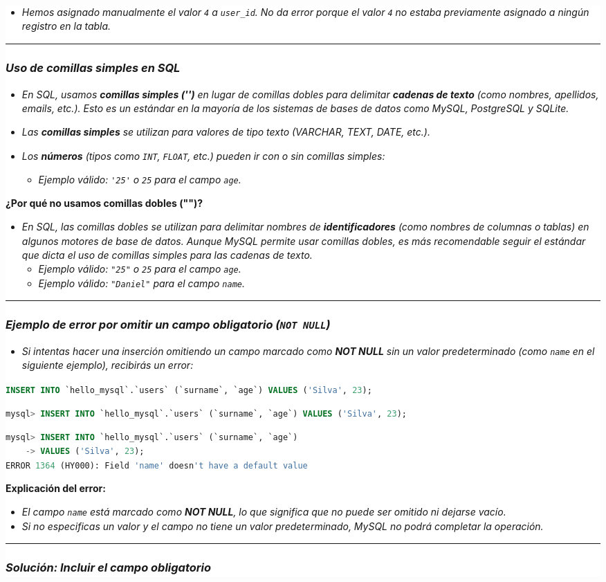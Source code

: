 - *Hemos asignado manualmente el valor `4` a `user_id`. No da error porque el valor `4` no estaba previamente asignado a ningún registro en la tabla.*

---

### ***Uso de comillas simples en SQL***

- *En SQL, usamos **comillas simples ('')** en lugar de comillas dobles para delimitar **cadenas de texto** (como nombres, apellidos, emails, etc.). Esto es un estándar en la mayoría de los sistemas de bases de datos como MySQL, PostgreSQL y SQLite.*

- *Las **comillas simples** se utilizan para valores de tipo texto (VARCHAR, TEXT, DATE, etc.).*
- *Los **números** (tipos como `INT`, `FLOAT`, etc.) pueden ir con o sin comillas simples:*
  - *Ejemplo válido: `'25'` o `25` para el campo `age`.*
  
**¿Por qué no usamos comillas dobles ("")?**

- *En SQL, las comillas dobles se utilizan para delimitar nombres de **identificadores** (como nombres de columnas o tablas) en algunos motores de base de datos. Aunque MySQL permite usar comillas dobles, es más recomendable seguir el estándar que dicta el uso de comillas simples para las cadenas de texto.*
  - *Ejemplo válido: `"25"` o `25` para el campo `age`.*
  - *Ejemplo válido: `"Daniel"` para el campo `name`.*

---

### ***Ejemplo de error por omitir un campo obligatorio (`NOT NULL`)***

- *Si intentas hacer una inserción omitiendo un campo marcado como **NOT NULL** sin un valor predeterminado (como `name` en el siguiente ejemplo), recibirás un error:*

```sql
INSERT INTO `hello_mysql`.`users` (`surname`, `age`) VALUES ('Silva', 23);
```

```sql
mysql> INSERT INTO `hello_mysql`.`users` (`surname`, `age`) VALUES ('Silva', 23);
```

```sql
mysql> INSERT INTO `hello_mysql`.`users` (`surname`, `age`)
    -> VALUES ('Silva', 23);
ERROR 1364 (HY000): Field 'name' doesn't have a default value
```

**Explicación del error:**

- *El campo `name` está marcado como **NOT NULL**, lo que significa que no puede ser omitido ni dejarse vacío.*
- *Si no especificas un valor y el campo no tiene un valor predeterminado, MySQL no podrá completar la operación.*

---

### ***Solución: Incluir el campo obligatorio***
